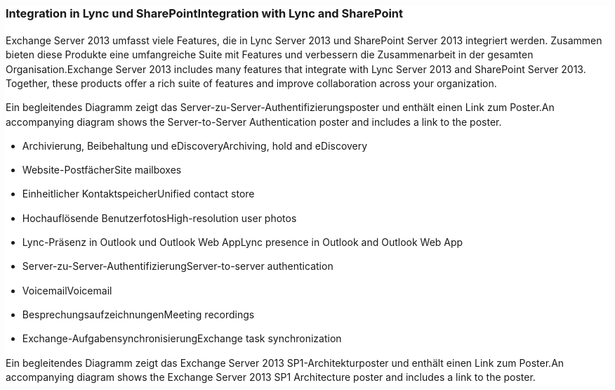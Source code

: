 ### <a name="integration-with-lync-and-sharepoint"></a><span data-ttu-id="1f5e7-259">Integration in Lync und SharePoint</span><span class="sxs-lookup"><span data-stu-id="1f5e7-259">Integration with Lync and SharePoint</span></span>

<span data-ttu-id="1f5e7-p107">Exchange Server 2013 umfasst viele Features, die in Lync Server 2013 und SharePoint Server 2013 integriert werden. Zusammen bieten diese Produkte eine umfangreiche Suite mit Features und verbessern die Zusammenarbeit in der gesamten Organisation.</span><span class="sxs-lookup"><span data-stu-id="1f5e7-p107">Exchange Server 2013 includes many features that integrate with Lync Server 2013 and SharePoint Server 2013. Together, these products offer a rich suite of features and improve collaboration across your organization.</span></span> 
  
<span data-ttu-id="1f5e7-262">Ein begleitendes Diagramm zeigt das Server-zu-Server-Authentifizierungsposter und enthält einen Link zum Poster.</span><span class="sxs-lookup"><span data-stu-id="1f5e7-262">An accompanying diagram shows the Server-to-Server Authentication poster and includes a link to the poster.</span></span> 
  
- <span data-ttu-id="1f5e7-263">Archivierung, Beibehaltung und eDiscovery</span><span class="sxs-lookup"><span data-stu-id="1f5e7-263">Archiving, hold and eDiscovery</span></span>
    
- <span data-ttu-id="1f5e7-264">Website-Postfächer</span><span class="sxs-lookup"><span data-stu-id="1f5e7-264">Site mailboxes</span></span>
    
- <span data-ttu-id="1f5e7-265">Einheitlicher Kontaktspeicher</span><span class="sxs-lookup"><span data-stu-id="1f5e7-265">Unified contact store</span></span>
    
- <span data-ttu-id="1f5e7-266">Hochauflösende Benutzerfotos</span><span class="sxs-lookup"><span data-stu-id="1f5e7-266">High-resolution user photos</span></span>
    
- <span data-ttu-id="1f5e7-267">Lync-Präsenz in Outlook und Outlook Web App</span><span class="sxs-lookup"><span data-stu-id="1f5e7-267">Lync presence in Outlook and Outlook Web App</span></span>
    
- <span data-ttu-id="1f5e7-268">Server-zu-Server-Authentifizierung</span><span class="sxs-lookup"><span data-stu-id="1f5e7-268">Server-to-server authentication</span></span>
    
- <span data-ttu-id="1f5e7-269">Voicemail</span><span class="sxs-lookup"><span data-stu-id="1f5e7-269">Voicemail</span></span>
    
- <span data-ttu-id="1f5e7-270">Besprechungsaufzeichnungen</span><span class="sxs-lookup"><span data-stu-id="1f5e7-270">Meeting recordings</span></span>
    
- <span data-ttu-id="1f5e7-271">Exchange-Aufgabensynchronisierung</span><span class="sxs-lookup"><span data-stu-id="1f5e7-271">Exchange task synchronization</span></span>
    
<span data-ttu-id="1f5e7-272">Ein begleitendes Diagramm zeigt das Exchange Server 2013 SP1-Architekturposter und enthält einen Link zum Poster.</span><span class="sxs-lookup"><span data-stu-id="1f5e7-272">An accompanying diagram shows the Exchange Server 2013 SP1 Architecture poster and includes a link to the poster.</span></span>
  

